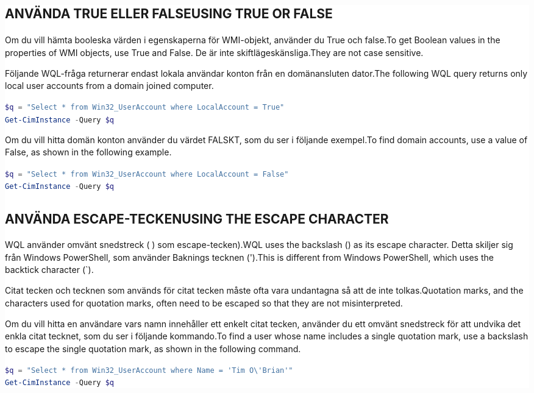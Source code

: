 ## <a name="using-true-or-false"></a><span data-ttu-id="25a41-239">ANVÄNDA TRUE ELLER FALSE</span><span class="sxs-lookup"><span data-stu-id="25a41-239">USING TRUE OR FALSE</span></span>

<span data-ttu-id="25a41-240">Om du vill hämta booleska värden i egenskaperna för WMI-objekt, använder du True och false.</span><span class="sxs-lookup"><span data-stu-id="25a41-240">To get Boolean values in the properties of WMI objects, use True and False.</span></span>
<span data-ttu-id="25a41-241">De är inte skiftlägeskänsliga.</span><span class="sxs-lookup"><span data-stu-id="25a41-241">They are not case sensitive.</span></span>

<span data-ttu-id="25a41-242">Följande WQL-fråga returnerar endast lokala användar konton från en domänansluten dator.</span><span class="sxs-lookup"><span data-stu-id="25a41-242">The following WQL query returns only local user accounts from a domain joined computer.</span></span>

```powershell
$q = "Select * from Win32_UserAccount where LocalAccount = True"
Get-CimInstance -Query $q
```

<span data-ttu-id="25a41-243">Om du vill hitta domän konton använder du värdet FALSKT, som du ser i följande exempel.</span><span class="sxs-lookup"><span data-stu-id="25a41-243">To find domain accounts, use a value of False, as shown in the following example.</span></span>

```powershell
$q = "Select * from Win32_UserAccount where LocalAccount = False"
Get-CimInstance -Query $q
```

## <a name="using-the-escape-character"></a><span data-ttu-id="25a41-244">ANVÄNDA ESCAPE-TECKEN</span><span class="sxs-lookup"><span data-stu-id="25a41-244">USING THE ESCAPE CHARACTER</span></span>

<span data-ttu-id="25a41-245">WQL använder omvänt snedstreck ( \) som escape-tecken).</span><span class="sxs-lookup"><span data-stu-id="25a41-245">WQL uses the backslash (\) as its escape character.</span></span> <span data-ttu-id="25a41-246">Detta skiljer sig från Windows PowerShell, som använder Baknings tecknen (').</span><span class="sxs-lookup"><span data-stu-id="25a41-246">This is different from Windows PowerShell, which uses the backtick character (\`).</span></span>

<span data-ttu-id="25a41-247">Citat tecken och tecknen som används för citat tecken måste ofta vara undantagna så att de inte tolkas.</span><span class="sxs-lookup"><span data-stu-id="25a41-247">Quotation marks, and the characters used for quotation marks, often need to be escaped so that they are not misinterpreted.</span></span>

<span data-ttu-id="25a41-248">Om du vill hitta en användare vars namn innehåller ett enkelt citat tecken, använder du ett omvänt snedstreck för att undvika det enkla citat tecknet, som du ser i följande kommando.</span><span class="sxs-lookup"><span data-stu-id="25a41-248">To find a user whose name includes a single quotation mark, use a backslash to escape the single quotation mark, as shown in the following command.</span></span>

```powershell
$q = "Select * from Win32_UserAccount where Name = 'Tim O\'Brian'"
Get-CimInstance -Query $q
```
